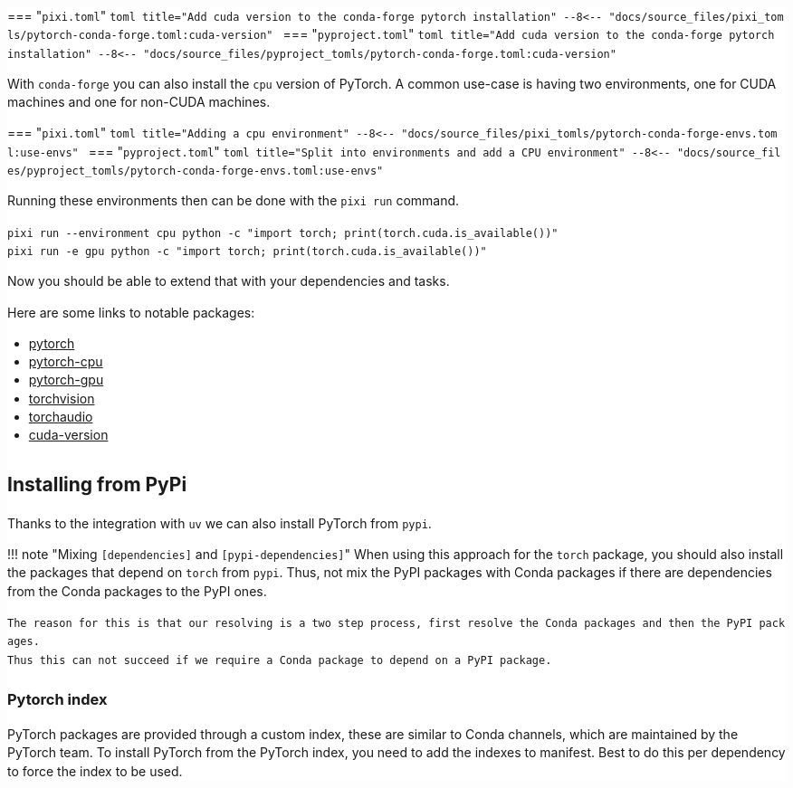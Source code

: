 === "`pixi.toml`"
    ```toml title="Add cuda version to the conda-forge pytorch installation"
    --8<-- "docs/source_files/pixi_tomls/pytorch-conda-forge.toml:cuda-version"
    ```
=== "`pyproject.toml`"
    ```toml title="Add cuda version to the conda-forge pytorch installation"
    --8<-- "docs/source_files/pyproject_tomls/pytorch-conda-forge.toml:cuda-version"
    ```

With `conda-forge` you can also install the `cpu` version of PyTorch.
A common use-case is having two environments, one for CUDA machines and one for non-CUDA machines.

=== "`pixi.toml`"
    ```toml title="Adding a cpu environment"
    --8<-- "docs/source_files/pixi_tomls/pytorch-conda-forge-envs.toml:use-envs"
    ```
=== "`pyproject.toml`"
    ```toml title="Split into environments and add a CPU environment"
    --8<-- "docs/source_files/pyproject_tomls/pytorch-conda-forge-envs.toml:use-envs"
    ```

Running these environments then can be done with the `pixi run` command.
```shell
pixi run --environment cpu python -c "import torch; print(torch.cuda.is_available())"
pixi run -e gpu python -c "import torch; print(torch.cuda.is_available())"
```

Now you should be able to extend that with your dependencies and tasks.

Here are some links to notable packages:

- [pytorch](https://prefix.dev/channels/conda-forge/packages/pytorch)
- [pytorch-cpu](https://prefix.dev/channels/conda-forge/packages/pytorch-cpu)
- [pytorch-gpu](https://prefix.dev/channels/conda-forge/packages/pytorch-gpu)
- [torchvision](https://prefix.dev/channels/conda-forge/packages/torchvision)
- [torchaudio](https://prefix.dev/channels/conda-forge/packages/torchaudio)
- [cuda-version](https://prefix.dev/channels/conda-forge/packages/cuda-version)

## Installing from PyPi
Thanks to the integration with `uv` we can also install PyTorch from `pypi`.

!!! note "Mixing `[dependencies]` and `[pypi-dependencies]`"
    When using this approach for the `torch` package, you should also install the packages that depend on `torch` from `pypi`.
    Thus, not mix the PyPI packages with Conda packages if there are dependencies from the Conda packages to the PyPI ones.

    The reason for this is that our resolving is a two step process, first resolve the Conda packages and then the PyPI packages.
    Thus this can not succeed if we require a Conda package to depend on a PyPI package.

### Pytorch index
PyTorch packages are provided through a custom index, these are similar to Conda channels, which are maintained by the PyTorch team.
To install PyTorch from the PyTorch index, you need to add the indexes to manifest.
Best to do this per dependency to force the index to be used.
